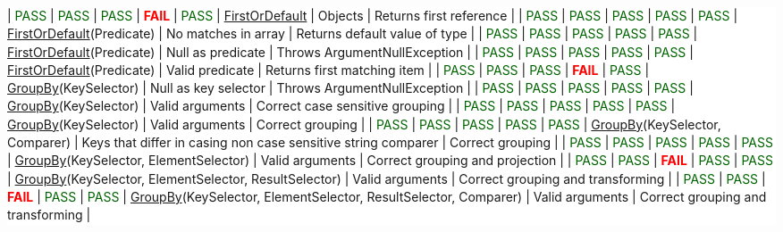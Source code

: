 | <font color='darkgreen'>PASS</font>       | <font color='darkgreen'>PASS</font>        | <font color='darkgreen'>PASS</font>         | <font color='red'><b>FAIL</b></font>     | <font color='darkgreen'>PASS</font>   | [FirstOrDefault](http://msdn.microsoft.com/en-us/library/system.linq.enumerable.firstordefault.aspx)                                                            | Objects                                                          | Returns first reference                                            |
| <font color='darkgreen'>PASS</font>       | <font color='darkgreen'>PASS</font>        | <font color='darkgreen'>PASS</font>         | <font color='darkgreen'>PASS</font>       | <font color='darkgreen'>PASS</font>   | [FirstOrDefault](http://msdn.microsoft.com/en-us/library/system.linq.enumerable.firstordefault.aspx)(Predicate)                                                 | No matches in array                                              | Returns default value of type                                      |
| <font color='darkgreen'>PASS</font>       | <font color='darkgreen'>PASS</font>        | <font color='darkgreen'>PASS</font>         | <font color='darkgreen'>PASS</font>       | <font color='darkgreen'>PASS</font>   | [FirstOrDefault](http://msdn.microsoft.com/en-us/library/system.linq.enumerable.firstordefault.aspx)(Predicate)                                                 | Null as predicate                                                | Throws ArgumentNullException                                       |
| <font color='darkgreen'>PASS</font>       | <font color='darkgreen'>PASS</font>        | <font color='darkgreen'>PASS</font>         | <font color='darkgreen'>PASS</font>       | <font color='darkgreen'>PASS</font>   | [FirstOrDefault](http://msdn.microsoft.com/en-us/library/system.linq.enumerable.firstordefault.aspx)(Predicate)                                                 | Valid predicate                                                  | Returns first matching item                                        |
| <font color='darkgreen'>PASS</font>       | <font color='darkgreen'>PASS</font>        | <font color='darkgreen'>PASS</font>         | <font color='red'><b>FAIL</b></font>     | <font color='darkgreen'>PASS</font>   | [GroupBy](http://msdn.microsoft.com/en-us/library/system.linq.enumerable.groupby.aspx)(KeySelector)                                                             | Null as key selector                                             | Throws ArgumentNullException                                       |
| <font color='darkgreen'>PASS</font>       | <font color='darkgreen'>PASS</font>        | <font color='darkgreen'>PASS</font>         | <font color='darkgreen'>PASS</font>       | <font color='darkgreen'>PASS</font>   | [GroupBy](http://msdn.microsoft.com/en-us/library/system.linq.enumerable.groupby.aspx)(KeySelector)                                                             | Valid arguments                                                  | Correct case sensitive grouping                                    |
| <font color='darkgreen'>PASS</font>       | <font color='darkgreen'>PASS</font>        | <font color='darkgreen'>PASS</font>         | <font color='darkgreen'>PASS</font>       | <font color='darkgreen'>PASS</font>   | [GroupBy](http://msdn.microsoft.com/en-us/library/system.linq.enumerable.groupby.aspx)(KeySelector)                                                             | Valid arguments                                                  | Correct grouping                                                   |
| <font color='darkgreen'>PASS</font>       | <font color='darkgreen'>PASS</font>        | <font color='darkgreen'>PASS</font>         | <font color='darkgreen'>PASS</font>       | <font color='darkgreen'>PASS</font>   | [GroupBy](http://msdn.microsoft.com/en-us/library/system.linq.enumerable.groupby.aspx)(KeySelector, Comparer)                                                   | Keys that differ in casing non case sensitive string comparer    | Correct grouping                                                   |
| <font color='darkgreen'>PASS</font>       | <font color='darkgreen'>PASS</font>        | <font color='darkgreen'>PASS</font>         | <font color='darkgreen'>PASS</font>       | <font color='darkgreen'>PASS</font>   | [GroupBy](http://msdn.microsoft.com/en-us/library/system.linq.enumerable.groupby.aspx)(KeySelector, ElementSelector)                                            | Valid arguments                                                  | Correct grouping and projection                                    |
| <font color='darkgreen'>PASS</font>       | <font color='darkgreen'>PASS</font>        | <font color='red'><b>FAIL</b></font>       | <font color='darkgreen'>PASS</font>       | <font color='darkgreen'>PASS</font>   | [GroupBy](http://msdn.microsoft.com/en-us/library/system.linq.enumerable.groupby.aspx)(KeySelector, ElementSelector, ResultSelector)                            | Valid arguments                                                  | Correct grouping and transforming                                  |
| <font color='darkgreen'>PASS</font>       | <font color='darkgreen'>PASS</font>        | <font color='red'><b>FAIL</b></font>       | <font color='darkgreen'>PASS</font>       | <font color='darkgreen'>PASS</font>   | [GroupBy](http://msdn.microsoft.com/en-us/library/system.linq.enumerable.groupby.aspx)(KeySelector, ElementSelector, ResultSelector, Comparer)                  | Valid arguments                                                  | Correct grouping and transforming                                  |